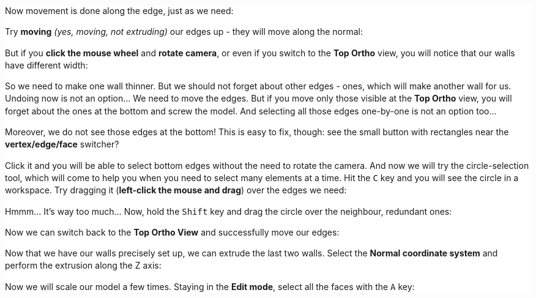 <p>Now movement is done along the edge, just as we need:</p>
<LazyImg src="/images/irrlicht-newton-tutorials/blender/28.webp" alt="Moving with Normal coordinate system" class="img-responsive" />

<p>Try <strong>moving</strong> <em>(yes, moving, not extruding)</em> our edges up - they will move along the normal:</p>
<LazyImg src="/images/irrlicht-newton-tutorials/blender/30.webp" alt="Moving edges in Right Ortho view" class="img-responsive" />

<p>But if you <strong>click the mouse wheel</strong> and <strong>rotate camera</strong>, or even if you switch to the
<strong>Top Ortho</strong> view, you will notice that our walls have different width:</p>
<LazyImg src="/images/irrlicht-newton-tutorials/blender/31.webp" alt="Whoops..." class="img-responsive" />

<p>So we need to make one wall thinner. But we should not forget about other edges - ones,
which will make another wall for us. Undoing now is not an option… We need to move the edges.
But if you move only those visible at the <strong>Top Ortho</strong> view, you will forget about the ones
at the bottom and screw the model. And selecting all those edges one-by-one is not an option
too…</p>
<LazyImg src="/images/irrlicht-newton-tutorials/blender/32.webp" alt="Selecting many edges manually is a pain..." class="img-responsive" />

<p>Moreover, we do not see those edges at the bottom! This is easy to fix, though: see the small
button with rectangles near the <strong>vertex/edge/face</strong> switcher?</p>
<LazyImg src="/images/irrlicht-newton-tutorials/blender/33.webp" alt="'Limit selection to visible' switcher" class="img-responsive" />

<p>Click it and you will be able to select bottom edges without the need to rotate the camera.
And now we will try the circle-selection tool, which will come to help you when you need to
select many elements at a time. Hit the <kbd>C</kbd> key and you will see the circle in a
workspace. Try dragging it (<strong>left-click the mouse and drag</strong>) over the edges we need:</p>
<LazyImg src="/images/irrlicht-newton-tutorials/blender/35.webp" alt="Circle selection" class="img-responsive" />

<p>Hmmm… It’s way too much… Now, hold the <kbd>Shift</kbd> key and drag the circle over
the neighbour, redundant ones:</p>
<LazyImg src="/images/irrlicht-newton-tutorials/blender/36.webp" alt="Unselecting elements" class="img-responsive" />

<p>Now we can switch back to the <strong>Top Ortho View</strong> and successfully move our edges:</p>
<LazyImg src="/images/irrlicht-newton-tutorials/blender/37.webp" alt="Making walls thinner" class="img-responsive" />

<p>Now that we have our walls precisely set up, we can extrude the last two walls.
Select the <strong>Normal coordinate system</strong> and perform the extrusion along the Z axis:</p>
<LazyImg src="/images/irrlicht-newton-tutorials/blender/40.webp" alt="Extruding last two walls" class="img-responsive" />

<p>Now we will scale our model a few times. Staying in the <strong>Edit mode</strong>, select all the faces with
the <kbd>A</kbd> key:</p>
<LazyImg src="/images/irrlicht-newton-tutorials/blender/42.webp" alt="Selecting everything" class="img-responsive" />
